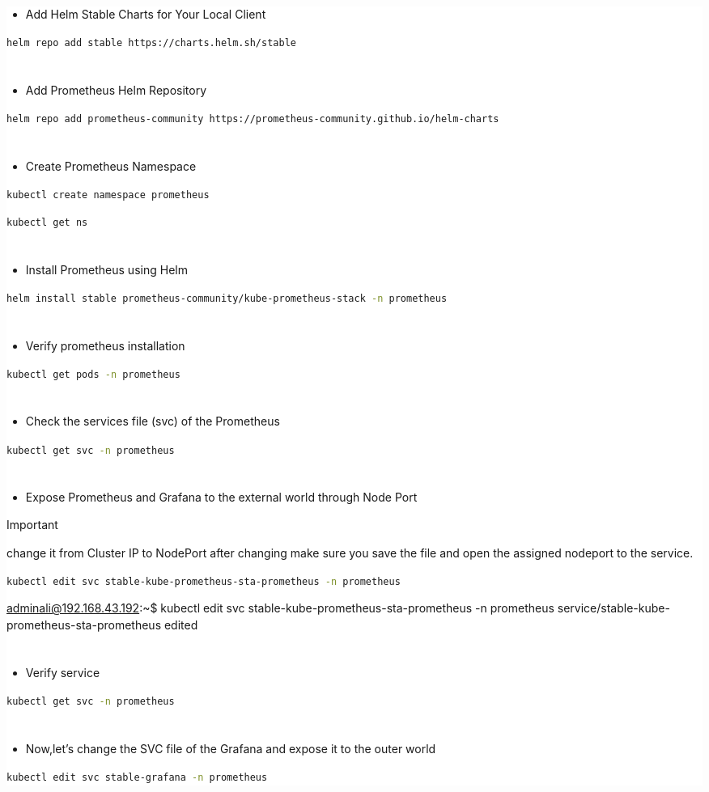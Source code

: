 #
-  Add Helm Stable Charts for Your Local Client
```bash
helm repo add stable https://charts.helm.sh/stable
```

#
- Add Prometheus Helm Repository
```bash
helm repo add prometheus-community https://prometheus-community.github.io/helm-charts
```

#
- Create Prometheus Namespace
```bash
kubectl create namespace prometheus
```
```bash
kubectl get ns
```

#
- Install Prometheus using Helm
```bash
helm install stable prometheus-community/kube-prometheus-stack -n prometheus
```

#
- Verify prometheus installation
```bash
kubectl get pods -n prometheus
```

#
- Check the services file (svc) of the Prometheus
```bash
kubectl get svc -n prometheus
```

#
- Expose Prometheus and Grafana to the external world through Node Port
> [!Important]
> change it from Cluster IP to NodePort after changing make sure you save the file and open the assigned nodeport to the service.

```bash
kubectl edit svc stable-kube-prometheus-sta-prometheus -n prometheus
```

adminali@192.168.43.192:~$ kubectl edit svc stable-kube-prometheus-sta-prometheus -n prometheus service/stable-kube-prometheus-sta-prometheus edited

#
- Verify service
```bash
kubectl get svc -n prometheus
```

#
- Now,let’s change the SVC file of the Grafana and expose it to the outer world
```bash
kubectl edit svc stable-grafana -n prometheus
```

